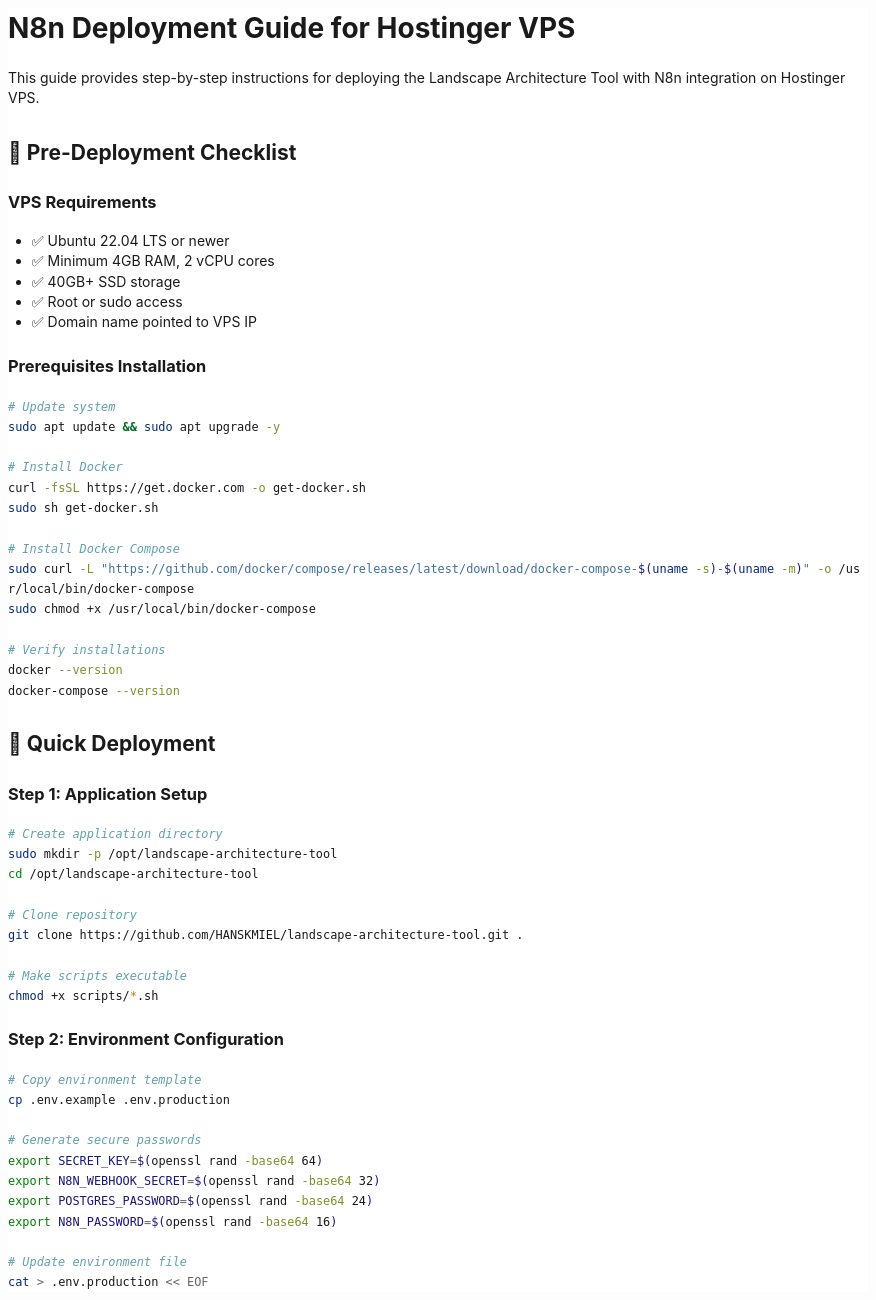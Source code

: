 # N8n Deployment Guide for Hostinger VPS

This guide provides step-by-step instructions for deploying the Landscape Architecture Tool with N8n integration on Hostinger VPS.

## 🎯 Pre-Deployment Checklist

### VPS Requirements
- ✅ Ubuntu 22.04 LTS or newer
- ✅ Minimum 4GB RAM, 2 vCPU cores
- ✅ 40GB+ SSD storage
- ✅ Root or sudo access
- ✅ Domain name pointed to VPS IP

### Prerequisites Installation
```bash
# Update system
sudo apt update && sudo apt upgrade -y

# Install Docker
curl -fsSL https://get.docker.com -o get-docker.sh
sudo sh get-docker.sh

# Install Docker Compose
sudo curl -L "https://github.com/docker/compose/releases/latest/download/docker-compose-$(uname -s)-$(uname -m)" -o /usr/local/bin/docker-compose
sudo chmod +x /usr/local/bin/docker-compose

# Verify installations
docker --version
docker-compose --version
```

## 🚀 Quick Deployment

### Step 1: Application Setup
```bash
# Create application directory
sudo mkdir -p /opt/landscape-architecture-tool
cd /opt/landscape-architecture-tool

# Clone repository
git clone https://github.com/HANSKMIEL/landscape-architecture-tool.git .

# Make scripts executable
chmod +x scripts/*.sh
```

### Step 2: Environment Configuration
```bash
# Copy environment template
cp .env.example .env.production

# Generate secure passwords
export SECRET_KEY=$(openssl rand -base64 64)
export N8N_WEBHOOK_SECRET=$(openssl rand -base64 32)
export POSTGRES_PASSWORD=$(openssl rand -base64 24)
export N8N_PASSWORD=$(openssl rand -base64 16)

# Update environment file
cat > .env.production << EOF
```